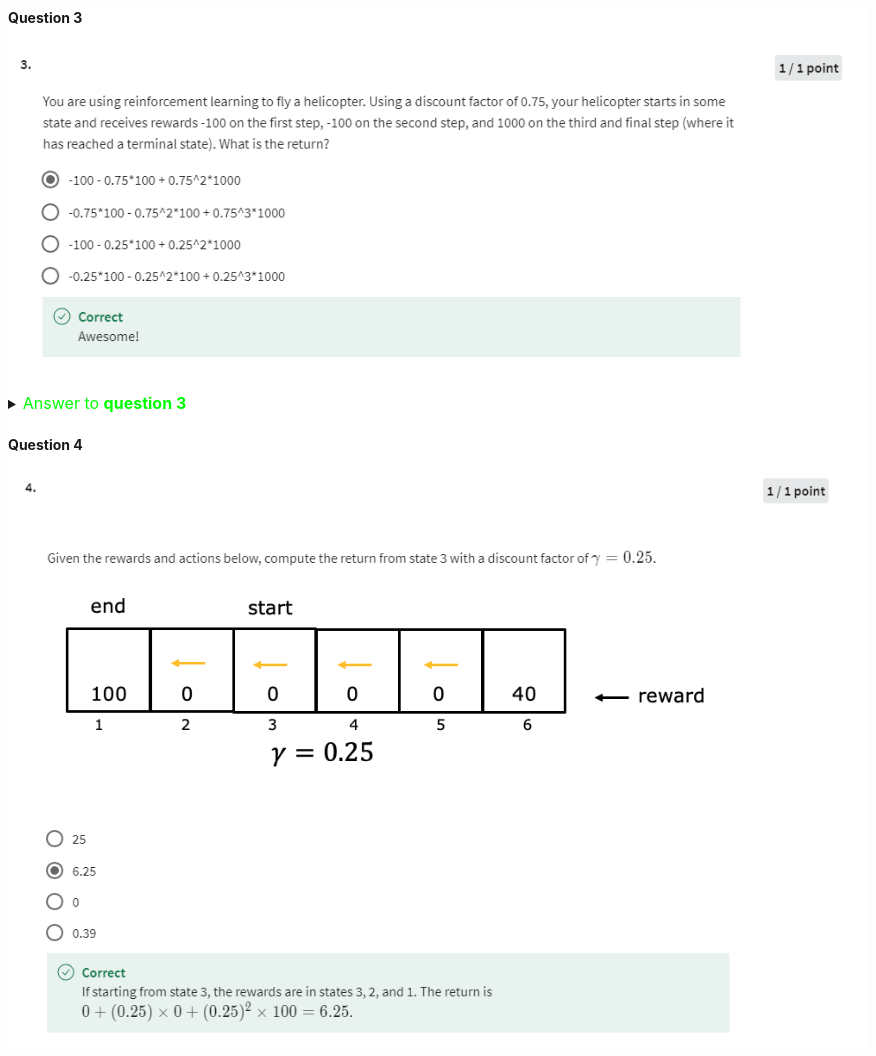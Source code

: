 #### Question 3

<img src="../quizzes/Quiz 4 - Reinforcement learning introduction q3.png" alt="practice quiz 3 question 1" width="70%" style="min-width: 850px">

<details><summary>    
    <font size='3' color='#00FF00'>Answer to <b>question 3</b></font>
</summary></details>

#### Question 4

<img src="../quizzes/Quiz 4 - Reinforcement learning introduction q4.png" alt="practice quiz 3 question 1" width="70%" style="min-width: 850px">
